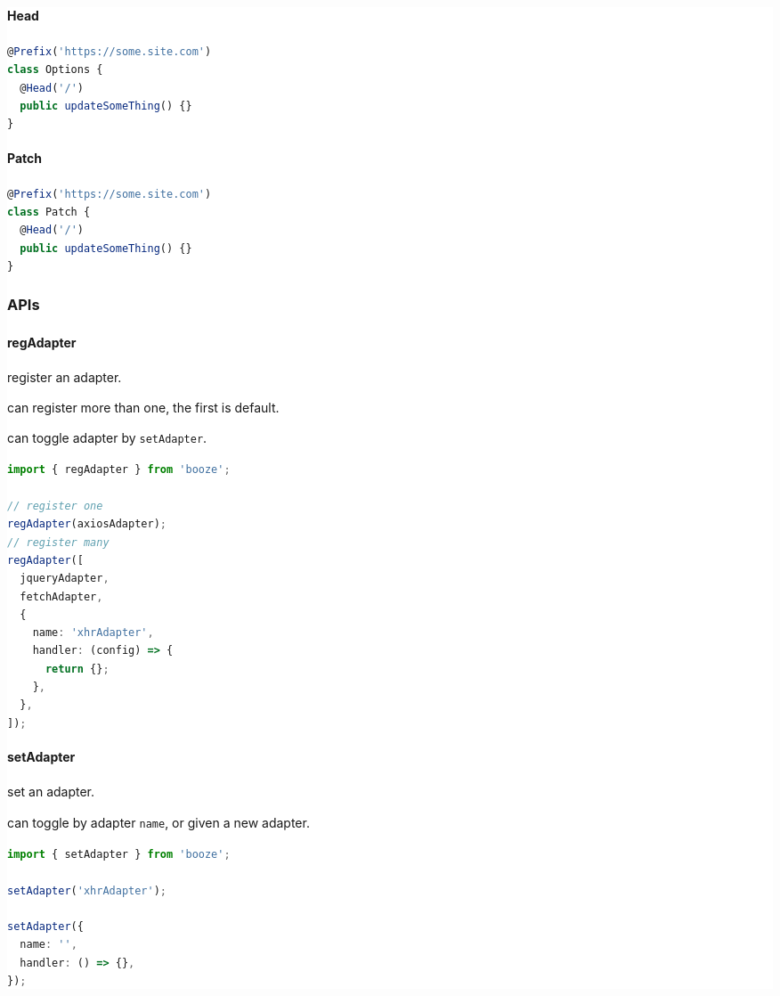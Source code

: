 #### Head

```ts
@Prefix('https://some.site.com')
class Options {
  @Head('/')
  public updateSomeThing() {}
}
```

#### Patch

```ts
@Prefix('https://some.site.com')
class Patch {
  @Head('/')
  public updateSomeThing() {}
}
```

### APIs

#### regAdapter

register an adapter.

can register more than one, the first is default.

can toggle adapter by `setAdapter`.

```ts
import { regAdapter } from 'booze';

// register one
regAdapter(axiosAdapter);
// register many
regAdapter([
  jqueryAdapter,
  fetchAdapter,
  {
    name: 'xhrAdapter',
    handler: (config) => {
      return {};
    },
  },
]);
```

#### setAdapter

set an adapter.

can toggle by adapter `name`, or given a new adapter.

```ts
import { setAdapter } from 'booze';

setAdapter('xhrAdapter');

setAdapter({
  name: '',
  handler: () => {},
});
```
